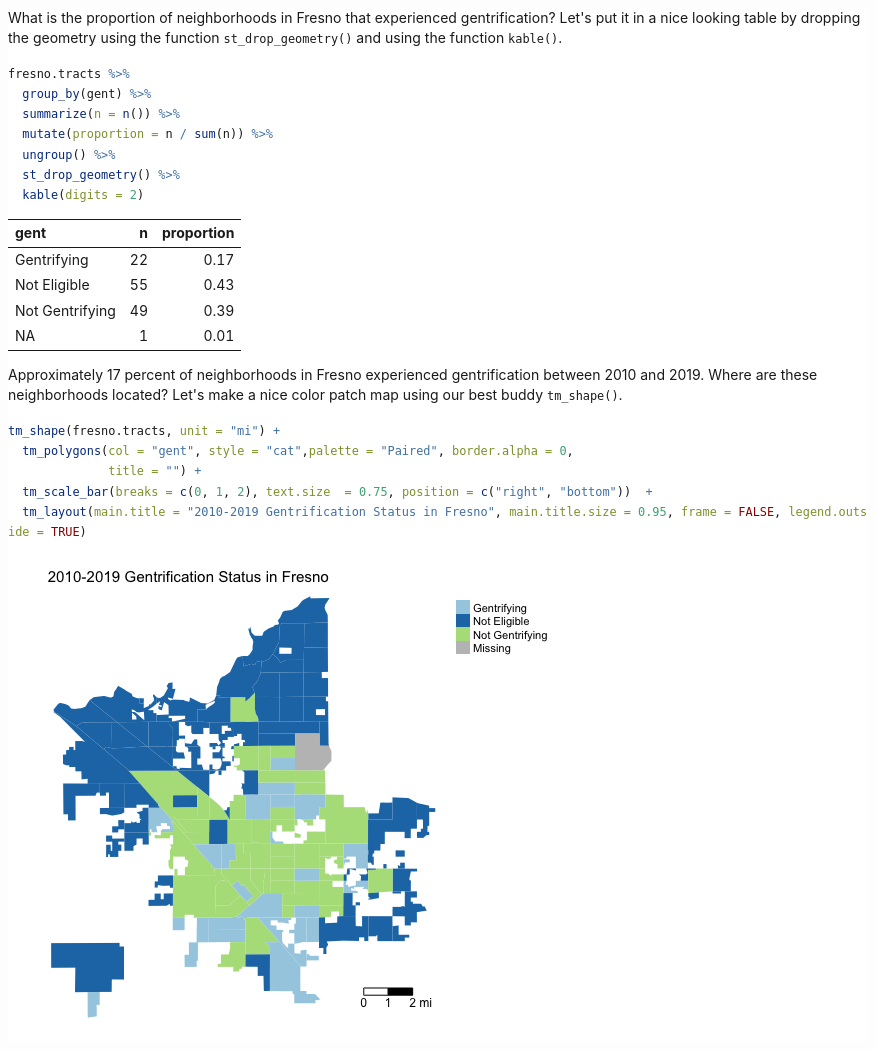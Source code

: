 What is the proportion of neighborhoods in Fresno that experienced gentrification? Let's put it in a nice looking table by dropping the geometry using the function `st_drop_geometry()` and using the function `kable()`.


```r
fresno.tracts %>%
  group_by(gent) %>%
  summarize(n = n()) %>%
  mutate(proportion = n / sum(n)) %>%
  ungroup() %>%
  st_drop_geometry() %>%
  kable(digits = 2)
```



|gent            |  n| proportion|
|:---------------|--:|----------:|
|Gentrifying     | 22|       0.17|
|Not Eligible    | 55|       0.43|
|Not Gentrifying | 49|       0.39|
|NA              |  1|       0.01|

Approximately 17 percent of neighborhoods in Fresno experienced gentrification between 2010 and 2019.  Where are these neighborhoods located? Let's make a nice color patch map using our best buddy `tm_shape()`.




```r
tm_shape(fresno.tracts, unit = "mi") +
  tm_polygons(col = "gent", style = "cat",palette = "Paired", border.alpha = 0,
              title = "") +
  tm_scale_bar(breaks = c(0, 1, 2), text.size  = 0.75, position = c("right", "bottom"))  +
  tm_layout(main.title = "2010-2019 Gentrification Status in Fresno", main.title.size = 0.95, frame = FALSE, legend.outside = TRUE)
```

![](lab7b_files/figure-html/unnamed-chunk-18-1.png)
